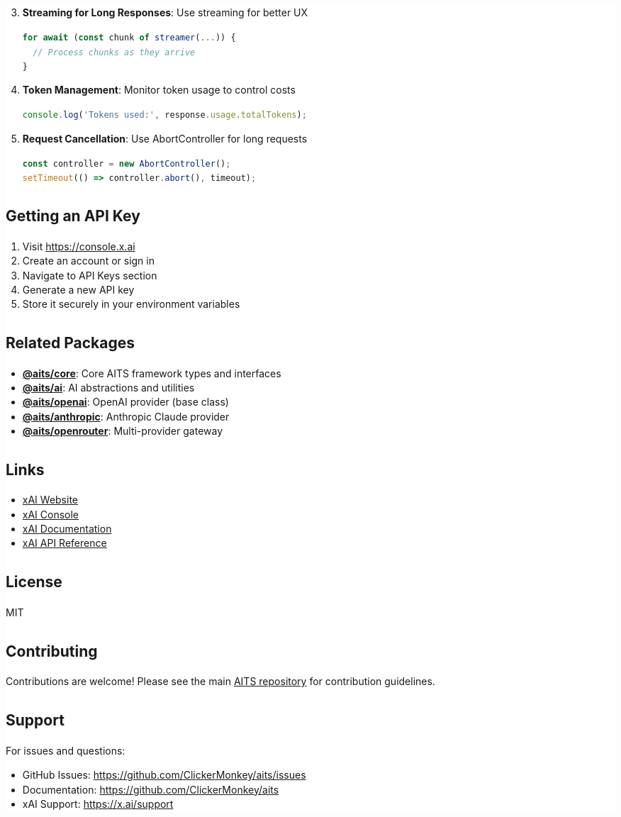 3. **Streaming for Long Responses**: Use streaming for better UX
   ```typescript
   for await (const chunk of streamer(...)) {
     // Process chunks as they arrive
   }
   ```

4. **Token Management**: Monitor token usage to control costs
   ```typescript
   console.log('Tokens used:', response.usage.totalTokens);
   ```

5. **Request Cancellation**: Use AbortController for long requests
   ```typescript
   const controller = new AbortController();
   setTimeout(() => controller.abort(), timeout);
   ```

## Getting an API Key

1. Visit https://console.x.ai
2. Create an account or sign in
3. Navigate to API Keys section
4. Generate a new API key
5. Store it securely in your environment variables

## Related Packages

- **[@aits/core](../core)**: Core AITS framework types and interfaces
- **[@aits/ai](../ai)**: AI abstractions and utilities
- **[@aits/openai](../openai)**: OpenAI provider (base class)
- **[@aits/anthropic](../anthropic)**: Anthropic Claude provider
- **[@aits/openrouter](../openrouter)**: Multi-provider gateway

## Links

- [xAI Website](https://x.ai)
- [xAI Console](https://console.x.ai)
- [xAI Documentation](https://docs.x.ai)
- [xAI API Reference](https://docs.x.ai/api)

## License

MIT

## Contributing

Contributions are welcome! Please see the main [AITS repository](https://github.com/ClickerMonkey/aits) for contribution guidelines.

## Support

For issues and questions:
- GitHub Issues: https://github.com/ClickerMonkey/aits/issues
- Documentation: https://github.com/ClickerMonkey/aits
- xAI Support: https://x.ai/support
